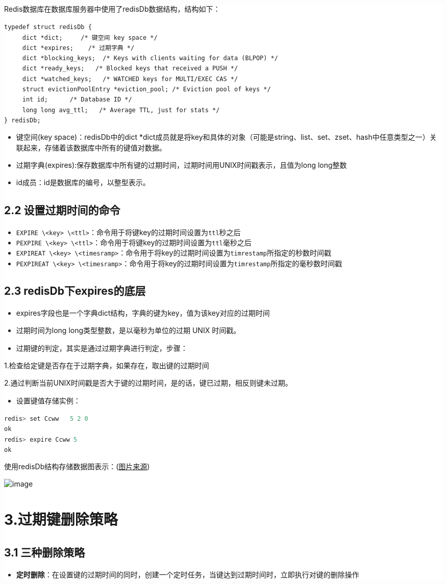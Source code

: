 Redis数据库在数据库服务器中使用了redisDb数据结构，结构如下：
```
typedef struct redisDb {
     dict *dict;     /* 键空间 key space */
     dict *expires;    /* 过期字典 */
     dict *blocking_keys;  /* Keys with clients waiting for data (BLPOP) */
     dict *ready_keys;   /* Blocked keys that received a PUSH */
     dict *watched_keys;   /* WATCHED keys for MULTI/EXEC CAS */
     struct evictionPoolEntry *eviction_pool; /* Eviction pool of keys */
     int id;      /* Database ID */
     long long avg_ttl;   /* Average TTL, just for stats */
} redisDb;
```

- 键空间(key space)：redisDb中的dict *dict成员就是将key和具体的对象（可能是string、list、set、zset、hash中任意类型之一）关联起来，存储着该数据库中所有的键值对数据。

- 过期字典(expires):保存数据库中所有键的过期时间，过期时间用UNIX时间戳表示，且值为long long整数

- id成员：id是数据库的编号，以整型表示。

## 2.2 设置过期时间的命令

- `EXPIRE \<key> \<ttl>`：命令用于将键key的过期时间设置为`ttl`秒之后
- `PEXPIRE \<key> \<ttl>`：命令用于将键key的过期时间设置为`ttl`毫秒之后
- `EXPIREAT \<key> \<timesramp>`：命令用于将key的过期时间设置为`timrestamp`所指定的秒数时间戳
- `PEXPIREAT \<key> \<timesramp>`：命令用于将key的过期时间设置为`timrestamp`所指定的毫秒数时间戳

## 2.3 redisDb下expires的底层

- expires字段也是一个字典dict结构，字典的键为key，值为该key对应的过期时间

- 过期时间为long long类型整数，是以毫秒为单位的过期 UNIX 时间戳。

- 过期键的判定，其实是通过过期字典进行判定，步骤：

1.检查给定键是否存在于过期字典，如果存在，取出键的过期时间

2.通过判断当前UNIX时间戳是否大于键的过期时间，是的话，键已过期，相反则键未过期。

- 设置键值存储实例：
```JAVA
redis> set Ccww   5 2 0  
ok  
redis> expire Ccww 5  
ok  
```
使用redisDb结构存储数据图表示：([图片来源](https://juejin.im/post/5da7144ff265da5ba532b753#heading-12))

![image](https://i.loli.net/2019/12/09/d9Sk7n4NAwO6jMI.png)

# 3.过期键删除策略

## 3.1 三种删除策略
- **定时删除**：在设置键的过期时间的同时，创建一个定时任务，当键达到过期时间时，立即执行对键的删除操作
